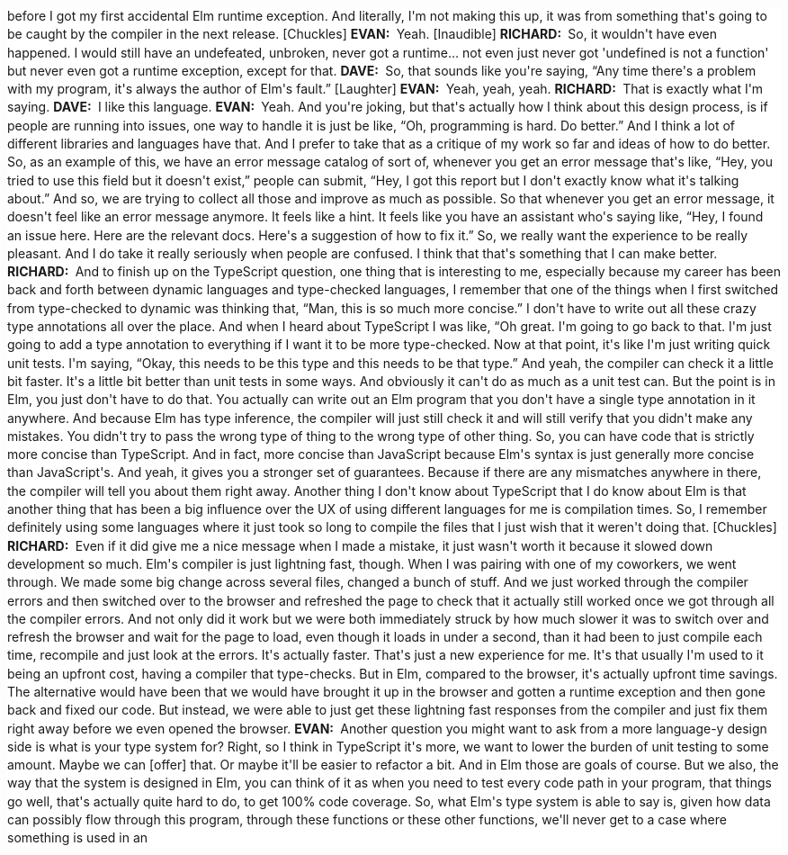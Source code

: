 before I got my first accidental Elm runtime exception. And literally, I'm not making this up, it was from something that's going to be caught by the compiler in the next release. [Chuckles] **EVAN:&nbsp;** Yeah. [Inaudible] **RICHARD:&nbsp;** So, it wouldn't have even happened. I would still have an undefeated, unbroken, never got a runtime… not even just never got 'undefined is not a function' but never even got a runtime exception, except for that. **DAVE:&nbsp;** So, that sounds like you're saying, “Any time there's a problem with my program, it's always the author of Elm's fault.” [Laughter] **EVAN:&nbsp;** Yeah, yeah, yeah. **RICHARD:&nbsp;** That is exactly what I'm saying. **DAVE:&nbsp;** I like this language. **EVAN:&nbsp;** Yeah. And you're joking, but that's actually how I think about this design process, is if people are running into issues, one way to handle it is just be like, “Oh, programming is hard. Do better.” And I think a lot of different libraries and languages have that. And I prefer to take that as a critique of my work so far and ideas of how to do better. So, as an example of this, we have an error message catalog of sort of, whenever you get an error message that's like, “Hey, you tried to use this field but it doesn't exist,” people can submit, “Hey, I got this report but I don't exactly know what it's talking about.” And so, we are trying to collect all those and improve as much as possible. So that whenever you get an error message, it doesn't feel like an error message anymore. It feels like a hint. It feels like you have an assistant who's saying like, “Hey, I found an issue here. Here are the relevant docs. Here's a suggestion of how to fix it.” So, we really want the experience to be really pleasant. And I do take it really seriously when people are confused. I think that that's something that I can make better. **RICHARD:&nbsp;** And to finish up on the TypeScript question, one thing that is interesting to me, especially because my career has been back and forth between dynamic languages and type-checked languages, I remember that one of the things when I first switched from type-checked to dynamic was thinking that, “Man, this is so much more concise.” I don't have to write out all these crazy type annotations all over the place. And when I heard about TypeScript I was like, “Oh great. I'm going to go back to that. I'm just going to add a type annotation to everything if I want it to be more type-checked. Now at that point, it's like I'm just writing quick unit tests. I'm saying, “Okay, this needs to be this type and this needs to be that type.” And yeah, the compiler can check it a little bit faster. It's a little bit better than unit tests in some ways. And obviously it can't do as much as a unit test can. But the point is in Elm, you just don't have to do that. You actually can write out an Elm program that you don't have a single type annotation in it anywhere. And because Elm has type inference, the compiler will just still check it and will still verify that you didn't make any mistakes. You didn't try to pass the wrong type of thing to the wrong type of other thing. So, you can have code that is strictly more concise than TypeScript. And in fact, more concise than JavaScript because Elm's syntax is just generally more concise than JavaScript's. And yeah, it gives you a stronger set of guarantees. Because if there are any mismatches anywhere in there, the compiler will tell you about them right away. Another thing I don't know about TypeScript that I do know about Elm is that another thing that has been a big influence over the UX of using different languages for me is compilation times. So, I remember definitely using some languages where it just took so long to compile the files that I just wish that it weren't doing that. [Chuckles] **RICHARD:&nbsp;** Even if it did give me a nice message when I made a mistake, it just wasn't worth it because it slowed down development so much. Elm's compiler is just lightning fast, though. When I was pairing with one of my coworkers, we went through. We made some big change across several files, changed a bunch of stuff. And we just worked through the compiler errors and then switched over to the browser and refreshed the page to check that it actually still worked once we got through all the compiler errors. And not only did it work but we were both immediately struck by how much slower it was to switch over and refresh the browser and wait for the page to load, even though it loads in under a second, than it had been to just compile each time, recompile and just look at the errors. It's actually faster. That's just a new experience for me. It's that usually I'm used to it being an upfront cost, having a compiler that type-checks. But in Elm, compared to the browser, it's actually upfront time savings. The alternative would have been that we would have brought it up in the browser and gotten a runtime exception and then gone back and fixed our code. But instead, we were able to just get these lightning fast responses from the compiler and just fix them right away before we even opened the browser. **EVAN:&nbsp;** Another question you might want to ask from a more language-y design side is what is your type system for? Right, so I think in TypeScript it's more, we want to lower the burden of unit testing to some amount. Maybe we can [offer] that. Or maybe it'll be easier to refactor a bit. And in Elm those are goals of course. But we also, the way that the system is designed in Elm, you can think of it as when you need to test every code path in your program, that things go well, that's actually quite hard to do, to get 100% code coverage. So, what Elm's type system is able to say is, given how data can possibly flow through this program, through these functions or these other functions, we'll never get to a case where something is used in an